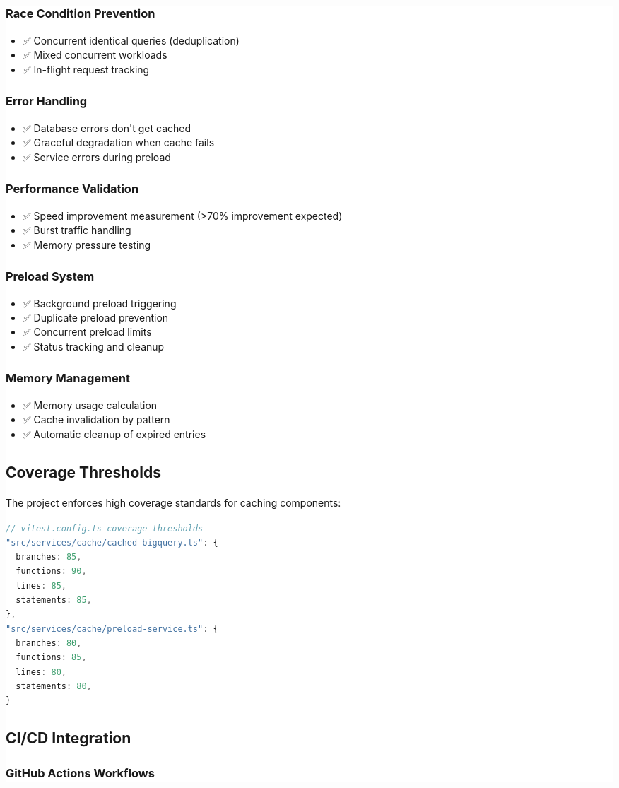 ### Race Condition Prevention
- ✅ Concurrent identical queries (deduplication)
- ✅ Mixed concurrent workloads
- ✅ In-flight request tracking

### Error Handling
- ✅ Database errors don't get cached
- ✅ Graceful degradation when cache fails
- ✅ Service errors during preload

### Performance Validation
- ✅ Speed improvement measurement (>70% improvement expected)
- ✅ Burst traffic handling
- ✅ Memory pressure testing

### Preload System
- ✅ Background preload triggering
- ✅ Duplicate preload prevention
- ✅ Concurrent preload limits
- ✅ Status tracking and cleanup

### Memory Management
- ✅ Memory usage calculation
- ✅ Cache invalidation by pattern
- ✅ Automatic cleanup of expired entries

## Coverage Thresholds

The project enforces high coverage standards for caching components:

```typescript
// vitest.config.ts coverage thresholds
"src/services/cache/cached-bigquery.ts": {
  branches: 85,
  functions: 90,
  lines: 85,
  statements: 85,
},
"src/services/cache/preload-service.ts": {
  branches: 80,
  functions: 85,
  lines: 80,
  statements: 80,
}
```

## CI/CD Integration

### GitHub Actions Workflows
